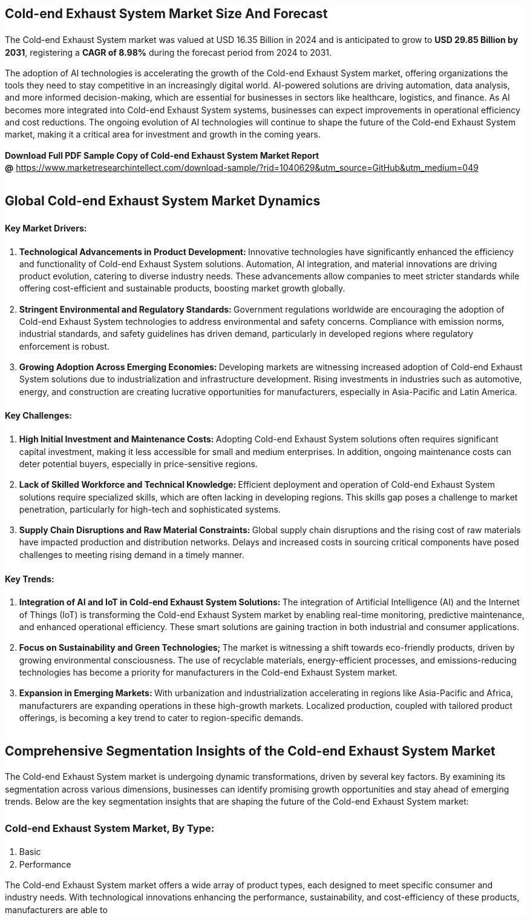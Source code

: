 <h2>Cold-end Exhaust System Market Size And Forecast</h2><p>The Cold-end Exhaust System market was valued at USD 16.35 Billion in 2024 and is anticipated to grow to <strong>USD 29.85 Billion by 2031</strong>, registering a <strong>CAGR of 8.98%</strong> during the forecast period from 2024 to 2031.</p><p>The adoption of AI technologies is accelerating the growth of the Cold-end Exhaust System market, offering organizations the tools they need to stay competitive in an increasingly digital world. AI-powered solutions are driving automation, data analysis, and more informed decision-making, which are essential for businesses in sectors like healthcare, logistics, and finance. As AI becomes more integrated into Cold-end Exhaust System systems, businesses can expect improvements in operational efficiency and cost reductions. The ongoing evolution of AI technologies will continue to shape the future of the Cold-end Exhaust System market, making it a critical area for investment and growth in the coming years.</p><p><strong>Download Full PDF Sample Copy of Cold-end Exhaust System Market Report @</strong>&nbsp;<a href="https://www.marketresearchintellect.com/download-sample/?rid=1040629&amp;utm_source=GitHub&amp;utm_medium=049">https://www.marketresearchintellect.com/download-sample/?rid=1040629&amp;utm_source=GitHub&amp;utm_medium=049</a></p><h2>Global Cold-end Exhaust System Market Dynamics</h2><h4><strong>Key Market Drivers:</strong></h4><ol><li><p><strong>Technological Advancements in Product Development:&nbsp;</strong>Innovative technologies have significantly enhanced the efficiency and functionality of Cold-end Exhaust System solutions. Automation, AI integration, and material innovations are driving product evolution, catering to diverse industry needs. These advancements allow companies to meet stricter standards while offering cost-efficient and sustainable products, boosting market growth globally.</p></li><li><p><strong>Stringent Environmental and Regulatory Standards:&nbsp;</strong>Government regulations worldwide are encouraging the adoption of Cold-end Exhaust System technologies to address environmental and safety concerns. Compliance with emission norms, industrial standards, and safety guidelines has driven demand, particularly in developed regions where regulatory enforcement is robust.</p></li><li><p><strong>Growing Adoption Across Emerging Economies:&nbsp;</strong>Developing markets are witnessing increased adoption of Cold-end Exhaust System solutions due to industrialization and infrastructure development. Rising investments in industries such as automotive, energy, and construction are creating lucrative opportunities for manufacturers, especially in Asia-Pacific and Latin America.</p></li></ol><h4><strong>Key Challenges:</strong></h4><ol><li><p><strong>High Initial Investment and Maintenance Costs:&nbsp;</strong>Adopting Cold-end Exhaust System solutions often requires significant capital investment, making it less accessible for small and medium enterprises. In addition, ongoing maintenance costs can deter potential buyers, especially in price-sensitive regions.</p></li><li><p><strong>Lack of Skilled Workforce and Technical Knowledge:&nbsp;</strong>Efficient deployment and operation of Cold-end Exhaust System solutions require specialized skills, which are often lacking in developing regions. This skills gap poses a challenge to market penetration, particularly for high-tech and sophisticated systems.</p></li><li><p><strong>Supply Chain Disruptions and Raw Material Constraints:&nbsp;</strong>Global supply chain disruptions and the rising cost of raw materials have impacted production and distribution networks. Delays and increased costs in sourcing critical components have posed challenges to meeting rising demand in a timely manner.</p></li></ol><h4><strong>Key Trends:</strong></h4><ol><li><p><strong>Integration of AI and IoT in Cold-end Exhaust System Solutions:&nbsp;</strong>The integration of Artificial Intelligence (AI) and the Internet of Things (IoT) is transforming the Cold-end Exhaust System market by enabling real-time monitoring, predictive maintenance, and enhanced operational efficiency. These smart solutions are gaining traction in both industrial and consumer applications.</p></li><li><p><strong>Focus on Sustainability and Green Technologies;&nbsp;</strong>The market is witnessing a shift towards eco-friendly products, driven by growing environmental consciousness. The use of recyclable materials, energy-efficient processes, and emissions-reducing technologies has become a priority for manufacturers in the Cold-end Exhaust System market.</p></li><li><p><strong>Expansion in Emerging Markets:&nbsp;</strong>With urbanization and industrialization accelerating in regions like Asia-Pacific and Africa, manufacturers are expanding operations in these high-growth markets. Localized production, coupled with tailored product offerings, is becoming a key trend to cater to region-specific demands.</p></li></ol><div class="article-main__content" data-test-id="publishing-text-block"><h2>Comprehensive Segmentation Insights of the Cold-end Exhaust System Market</h2><p>The Cold-end Exhaust System market is undergoing dynamic transformations, driven by several key factors. By examining its segmentation across various dimensions, businesses can identify promising growth opportunities and stay ahead of emerging trends. Below are the key segmentation insights that are shaping the future of the Cold-end Exhaust System market:</p><h3><strong>Cold-end Exhaust System Market, By Type:<br /></strong></h3><ol><li>Basic<li> Performance</li></ol><p>The Cold-end Exhaust System market offers a wide array of product types, each designed to meet specific consumer and industry needs. With technological innovations enhancing the performance, sustainability, and cost-efficiency of these products, manufacturers are able to